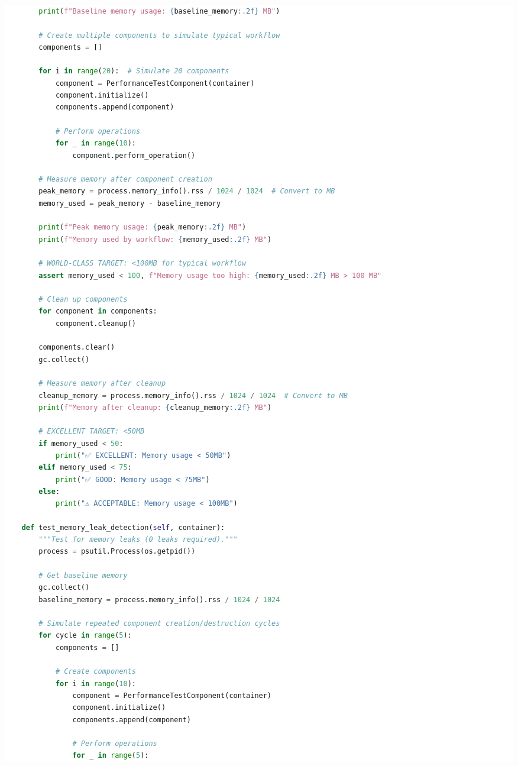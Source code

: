 ```python
        print(f"Baseline memory usage: {baseline_memory:.2f} MB")
        
        # Create multiple components to simulate typical workflow
        components = []
        
        for i in range(20):  # Simulate 20 components
            component = PerformanceTestComponent(container)
            component.initialize()
            components.append(component)
            
            # Perform operations
            for _ in range(10):
                component.perform_operation()
        
        # Measure memory after component creation
        peak_memory = process.memory_info().rss / 1024 / 1024  # Convert to MB
        memory_used = peak_memory - baseline_memory
        
        print(f"Peak memory usage: {peak_memory:.2f} MB")
        print(f"Memory used by workflow: {memory_used:.2f} MB")
        
        # WORLD-CLASS TARGET: <100MB for typical workflow
        assert memory_used < 100, f"Memory usage too high: {memory_used:.2f} MB > 100 MB"
        
        # Clean up components
        for component in components:
            component.cleanup()
        
        components.clear()
        gc.collect()
        
        # Measure memory after cleanup
        cleanup_memory = process.memory_info().rss / 1024 / 1024  # Convert to MB
        print(f"Memory after cleanup: {cleanup_memory:.2f} MB")
        
        # EXCELLENT TARGET: <50MB
        if memory_used < 50:
            print("✅ EXCELLENT: Memory usage < 50MB")
        elif memory_used < 75:
            print("✅ GOOD: Memory usage < 75MB")
        else:
            print("⚠️ ACCEPTABLE: Memory usage < 100MB")
    
    def test_memory_leak_detection(self, container):
        """Test for memory leaks (0 leaks required)."""
        process = psutil.Process(os.getpid())
        
        # Get baseline memory
        gc.collect()
        baseline_memory = process.memory_info().rss / 1024 / 1024
        
        # Simulate repeated component creation/destruction cycles
        for cycle in range(5):
            components = []
            
            # Create components
            for i in range(10):
                component = PerformanceTestComponent(container)
                component.initialize()
                components.append(component)
                
                # Perform operations
                for _ in range(5):
```